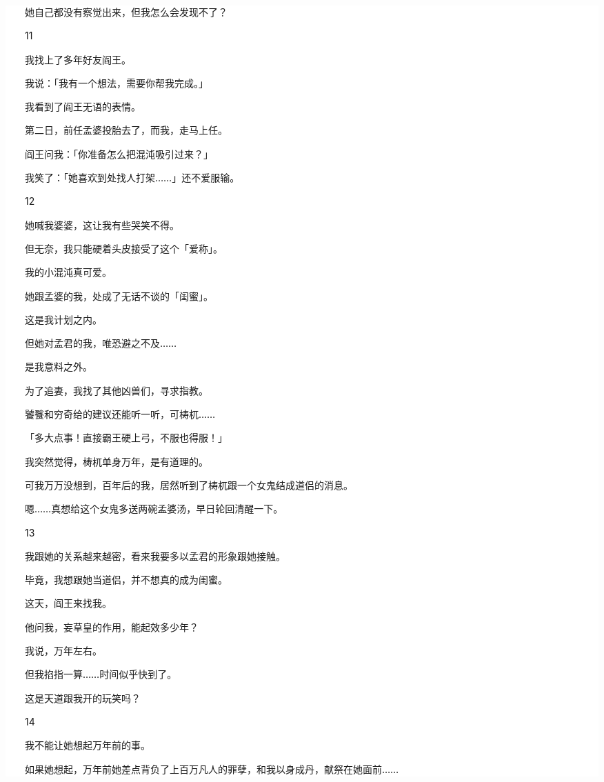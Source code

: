 &emsp;&emsp;她自己都没有察觉出来，但我怎么会发现不了？  
  
&emsp;&emsp;11  
  
&emsp;&emsp;我找上了多年好友阎王。  
  
&emsp;&emsp;我说：「我有一个想法，需要你帮我完成。」  
  
&emsp;&emsp;我看到了阎王无语的表情。  
  
&emsp;&emsp;第二日，前任孟婆投胎去了，而我，走马上任。  
  
&emsp;&emsp;阎王问我：「你准备怎么把混沌吸引过来？」  
  
&emsp;&emsp;我笑了：「她喜欢到处找人打架……」还不爱服输。  
  
&emsp;&emsp;12  
  
&emsp;&emsp;她喊我婆婆，这让我有些哭笑不得。  
  
&emsp;&emsp;但无奈，我只能硬着头皮接受了这个「爱称」。  
  
&emsp;&emsp;我的小混沌真可爱。  
  
&emsp;&emsp;她跟孟婆的我，处成了无话不谈的「闺蜜」。  
  
&emsp;&emsp;这是我计划之内。  
  
&emsp;&emsp;但她对孟君的我，唯恐避之不及……  
  
&emsp;&emsp;是我意料之外。  
  
&emsp;&emsp;为了追妻，我找了其他凶兽们，寻求指教。  
  
&emsp;&emsp;饕餮和穷奇给的建议还能听一听，可梼杌……  
  
&emsp;&emsp;「多大点事！直接霸王硬上弓，不服也得服！」  
  
&emsp;&emsp;我突然觉得，梼杌单身万年，是有道理的。  
  
&emsp;&emsp;可我万万没想到，百年后的我，居然听到了梼杌跟一个女鬼结成道侣的消息。  
  
&emsp;&emsp;嗯……真想给这个女鬼多送两碗孟婆汤，早日轮回清醒一下。  
  
&emsp;&emsp;13  
  
&emsp;&emsp;我跟她的关系越来越密，看来我要多以孟君的形象跟她接触。  
  
&emsp;&emsp;毕竟，我想跟她当道侣，并不想真的成为闺蜜。  
  
&emsp;&emsp;这天，阎王来找我。  
  
&emsp;&emsp;他问我，妄草皇的作用，能起效多少年？  
  
&emsp;&emsp;我说，万年左右。  
  
&emsp;&emsp;但我掐指一算……时间似乎快到了。  
  
&emsp;&emsp;这是天道跟我开的玩笑吗？  
  
&emsp;&emsp;14  
  
&emsp;&emsp;我不能让她想起万年前的事。  
  
&emsp;&emsp;如果她想起，万年前她差点背负了上百万凡人的罪孽，和我以身成丹，献祭在她面前……  
  